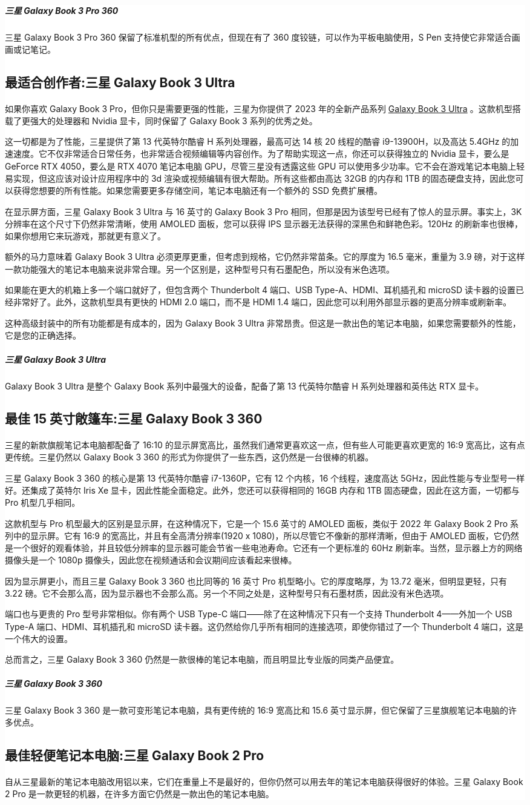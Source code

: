 ##### 三星 Galaxy Book 3 Pro 360

三星 Galaxy Book 3 Pro 360 保留了标准机型的所有优点，但现在有了 360 度铰链，可以作为平板电脑使用，S Pen 支持使它非常适合画画或记笔记。

## 最适合创作者:三星 Galaxy Book 3 Ultra

如果你喜欢 Galaxy Book 3 Pro，但你只是需要更强的性能，三星为你提供了 2023 年的全新产品系列 [Galaxy Book 3 Ultra](https://www.xda-developers.com/samsung-galaxy-book-3-ultra/) 。这款机型搭载了更强大的处理器和 Nvidia 显卡，同时保留了 Galaxy Book 3 系列的优秀之处。

这一切都是为了性能，三星提供了第 13 代英特尔酷睿 H 系列处理器，最高可达 14 核 20 线程的酷睿 i9-13900H，以及高达 5.4GHz 的加速速度。它不仅非常适合日常任务，也非常适合视频编辑等内容创作。为了帮助实现这一点，你还可以获得独立的 Nvidia 显卡，要么是 GeForce RTX 4050，要么是 RTX 4070 笔记本电脑 GPU，尽管三星没有透露这些 GPU 可以使用多少功率。它不会在游戏笔记本电脑上轻易实现，但这应该对设计应用程序中的 3d 渲染或视频编辑有很大帮助。所有这些都由高达 32GB 的内存和 1TB 的固态硬盘支持，因此您可以获得您想要的所有性能。如果您需要更多存储空间，笔记本电脑还有一个额外的 SSD 免费扩展槽。

在显示屏方面，三星 Galaxy Book 3 Ultra 与 16 英寸的 Galaxy Book 3 Pro 相同，但那是因为该型号已经有了惊人的显示屏。事实上，3K 分辨率在这个尺寸下仍然非常清晰，使用 AMOLED 面板，您可以获得 IPS 显示器无法获得的深黑色和鲜艳色彩。120Hz 的刷新率也很棒，如果你想用它来玩游戏，那就更有意义了。

额外的马力意味着 Galaxy Book 3 Ultra 必须更厚更重，但考虑到规格，它仍然非常苗条。它的厚度为 16.5 毫米，重量为 3.9 磅，对于这样一款功能强大的笔记本电脑来说非常合理。另一个区别是，这种型号只有石墨配色，所以没有米色选项。

如果能在更大的机箱上多一个端口就好了，但包含两个 Thunderbolt 4 端口、USB Type-A、HDMI、耳机插孔和 microSD 读卡器的设置已经非常好了。此外，这款机型具有更快的 HDMI 2.0 端口，而不是 HDMI 1.4 端口，因此您可以利用外部显示器的更高分辨率或刷新率。

这种高级封装中的所有功能都是有成本的，因为 Galaxy Book 3 Ultra 非常昂贵。但这是一款出色的笔记本电脑，如果您需要额外的性能，它是您的正确选择。

##### 三星 Galaxy Book 3 Ultra

Galaxy Book 3 Ultra 是整个 Galaxy Book 系列中最强大的设备，配备了第 13 代英特尔酷睿 H 系列处理器和英伟达 RTX 显卡。

## 最佳 15 英寸敞篷车:三星 Galaxy Book 3 360

三星的新款旗舰笔记本电脑都配备了 16:10 的显示屏宽高比，虽然我们通常更喜欢这一点，但有些人可能更喜欢更宽的 16:9 宽高比，这有点更传统。三星仍然以 Galaxy Book 3 360 的形式为你提供了一些东西，这仍然是一台很棒的机器。

三星 Galaxy Book 3 360 的核心是第 13 代英特尔酷睿 i7-1360P，它有 12 个内核，16 个线程，速度高达 5GHz，因此性能与专业型号一样好。还集成了英特尔 Iris Xe 显卡，因此性能全面稳定。此外，您还可以获得相同的 16GB 内存和 1TB 固态硬盘，因此在这方面，一切都与 Pro 机型几乎相同。

这款机型与 Pro 机型最大的区别是显示屏，在这种情况下，它是一个 15.6 英寸的 AMOLED 面板，类似于 2022 年 Galaxy Book 2 Pro 系列中的显示屏。它有 16:9 的宽高比，并且有全高清分辨率(1920 x 1080)，所以尽管它不像新的那样清晰，但由于 AMOLED 面板，它仍然是一个很好的观看体验，并且较低分辨率的显示器可能会节省一些电池寿命。它还有一个更标准的 60Hz 刷新率。当然，显示器上方的网络摄像头是一个 1080p 摄像头，因此您在视频通话和会议期间应该看起来很棒。

因为显示屏更小，而且三星 Galaxy Book 3 360 也比同等的 16 英寸 Pro 机型略小。它的厚度略厚，为 13.72 毫米，但明显更轻，只有 3.22 磅。它不会那么高，因为显示器也不会那么高。另一个不同之处是，这种型号只有石墨材质，因此没有米色选项。

端口也与更贵的 Pro 型号非常相似。你有两个 USB Type-C 端口——除了在这种情况下只有一个支持 Thunderbolt 4——外加一个 USB Type-A 端口、HDMI、耳机插孔和 microSD 读卡器。这仍然给你几乎所有相同的连接选项，即使你错过了一个 Thunderbolt 4 端口，这是一个伟大的设置。

总而言之，三星 Galaxy Book 3 360 仍然是一款很棒的笔记本电脑，而且明显比专业版的同类产品便宜。

##### 三星 Galaxy Book 3 360

三星 Galaxy Book 3 360 是一款可变形笔记本电脑，具有更传统的 16:9 宽高比和 15.6 英寸显示屏，但它保留了三星旗舰笔记本电脑的许多优点。

## 最佳轻便笔记本电脑:三星 Galaxy Book 2 Pro

自从三星最新的笔记本电脑改用铝以来，它们在重量上不是最好的，但你仍然可以用去年的笔记本电脑获得很好的体验。三星 Galaxy Book 2 Pro 是一款更轻的机器，在许多方面它仍然是一款出色的笔记本电脑。
